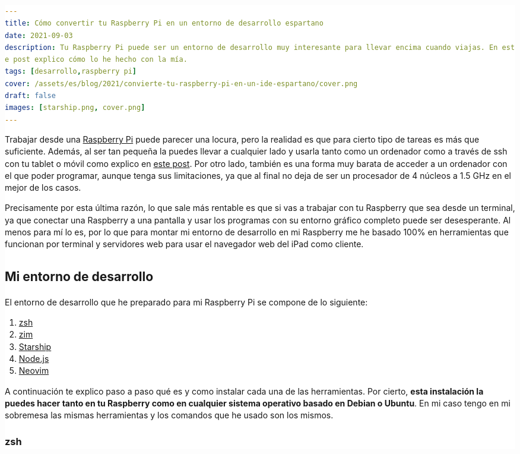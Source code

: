 ```yaml
---
title: Cómo convertir tu Raspberry Pi en un entorno de desarrollo espartano
date: 2021-09-03
description: Tu Raspberry Pi puede ser un entorno de desarrollo muy interesante para llevar encima cuando viajas. En este post explico cómo lo he hecho con la mía.
tags: [desarrollo,raspberry pi]
cover: /assets/es/blog/2021/convierte-tu-raspberry-pi-en-un-ide-espartano/cover.png
draft: false
images: [starship.png, cover.png]
---
```


Trabajar desde una [Raspberry Pi](https://www.raspberrypi.org/products) puede parecer una locura, pero la realidad es
que para cierto tipo de tareas es más que suficiente. Además, al ser tan pequeña la puedes llevar a cualquier lado y
usarla tanto como un ordenador como a través de ssh con tu tablet o móvil como explico
en [este post](/blog/2021/raspberry-pi-en-tu-ipad). Por otro lado, también es una forma muy barata de acceder a un
ordenador con el que poder programar, aunque tenga sus limitaciones, ya que al final no deja de ser un procesador de 4
núcleos a 1.5 GHz en el mejor de los casos.

Precisamente por esta última razón, lo que sale más rentable es que si vas a trabajar con tu Raspberry que sea desde un
terminal, ya que conectar una Raspberry a una pantalla y usar los programas con su entorno gráfico completo puede ser
desesperante. Al menos para mí lo es, por lo que para montar mi entorno de desarrollo en mi Raspberry me he basado 100%
en herramientas que funcionan por terminal y servidores web para usar el navegador web del iPad como cliente.

## Mi entorno de desarrollo

El entorno de desarrollo que he preparado para mi Raspberry Pi se compone de lo siguiente:

1. [zsh](#zsh)
1. [zim](#zim)
1. [Starship](#starship)
1. [Node.js](#nodejs)
1. [Neovim](#neovim)

A continuación te explico paso a paso qué es y como instalar cada una de las herramientas. Por cierto, **esta instalación
la puedes hacer tanto en tu Raspberry como en cualquier sistema operativo basado en Debian o Ubuntu**. En mi caso tengo en
mi sobremesa las mismas herramientas y los comandos que he usado son los mismos.

<div id="zsh"></div>

### zsh
